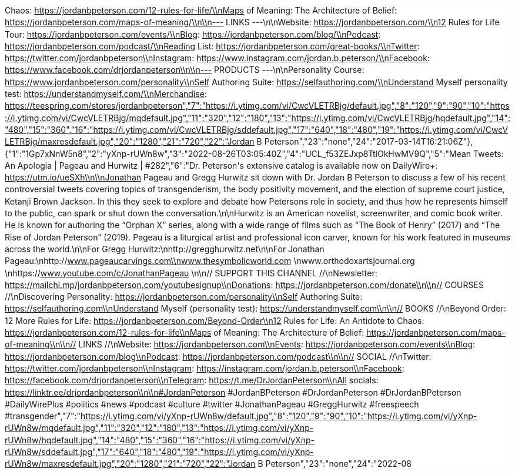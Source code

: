 Chaos: https://jordanbpeterson.com/12-rules-for-life/\\nMaps of Meaning: The Architecture of Belief: https://jordanbpeterson.com/maps-of-meaning/\\n\\n--- LINKS ---\\n\\nWebsite: https://jordanbpeterson.com/\\n12 Rules for Life Tour: https://jordanbpeterson.com/events/\\nBlog: https://jordanbpeterson.com/blog/\\nPodcast: https://jordanbpeterson.com/podcast/\\nReading List: https://jordanbpeterson.com/great-books/\\nTwitter: https://twitter.com/jordanbpeterson\\nInstagram: https://www.instagram.com/jordan.b.peterson/\\nFacebook: https://www.facebook.com/drjordanpeterson\\n\\n--- PRODUCTS ---\\n\\nPersonality Course: https://www.jordanbpeterson.com/personality\\nSelf Authoring Suite: https://selfauthoring.com/\\nUnderstand Myself personality test: https://understandmyself.com/\\nMerchandise: https://teespring.com/stores/jordanbpeterson","7":"https://i.ytimg.com/vi/CwcVLETRBjg/default.jpg","8":"120","9":"90","10":"https://i.ytimg.com/vi/CwcVLETRBjg/mqdefault.jpg","11":"320","12":"180","13":"https://i.ytimg.com/vi/CwcVLETRBjg/hqdefault.jpg","14":"480","15":"360","16":"https://i.ytimg.com/vi/CwcVLETRBjg/sddefault.jpg","17":"640","18":"480","19":"https://i.ytimg.com/vi/CwcVLETRBjg/maxresdefault.jpg","20":"1280","21":"720","22":"Jordan B Peterson","23":"none","24":"2017-03-14T16:21:06Z"},{"1":"1Gp7xNnW5n8","2":"yXnp-rUWn8w","3":"2022-08-26T03:05:40Z","4":"UCL_f53ZEJxp8TtlOkHwMV9Q","5":"Mean Tweets: An Apologia | Pageau and Hurwitz | #282","6":"Dr. Peterson's extensive catalog is available now on DailyWire+: https://utm.io/ueSXh\\n\\nJonathan Pageau and Gregg Hurwitz sit down with Dr. Jordan B Peterson to discuss a few of his recent controversial tweets covering topics of transgenderism, the body positivity movement, and the election of supreme court justice, Ketanji Brown Jackson. In this they seek to explore and debate how Petersons role in society, and thus how he represents himself to the public, can spark or shut down the conversation.\\n\\nHurwitz is an American novelist, screenwriter, and comic book writer. He is known for authoring the “Orphan X” series, along with a wide range of films such as “The Book of Henry” (2017) and “The Rise of Jordan Peterson” (2019). Pageau is a liturgical artist and professional icon carver, known for his work featured in museums across the world.\\n\\nFor Gregg Hurwitz:\\nhttp://gregghurwitz.net\\n\\nFor Jonathan Pageau:\\nhttp://www.pageaucarvings.com\\nwww.thesymbolicworld.com \\nwww.orthodoxartsjournal.org \\nhttps://www.youtube.com/c/JonathanPageau \\n\\n// SUPPORT THIS CHANNEL //\\nNewsletter: https://mailchi.mp/jordanbpeterson.com/youtubesignup\\nDonations: https://jordanbpeterson.com/donate\\n\\n// COURSES //\\nDiscovering Personality: https://jordanbpeterson.com/personality\\nSelf Authoring Suite: https://selfauthoring.com\\nUnderstand Myself (personality test): https://understandmyself.com\\n\\n// BOOKS //\\nBeyond Order: 12 More Rules for Life: https://jordanbpeterson.com/Beyond-Order\\n12 Rules for Life: An Antidote to Chaos: https://jordanbpeterson.com/12-rules-for-life\\nMaps of Meaning: The Architecture of Belief: https://jordanbpeterson.com/maps-of-meaning\\n\\n// LINKS //\\nWebsite: https://jordanbpeterson.com\\nEvents: https://jordanbpeterson.com/events\\nBlog: https://jordanbpeterson.com/blog\\nPodcast: https://jordanbpeterson.com/podcast\\n\\n// SOCIAL //\\nTwitter: https://twitter.com/jordanbpeterson\\nInstagram: https://instagram.com/jordan.b.peterson\\nFacebook: https://facebook.com/drjordanpeterson\\nTelegram: https://t.me/DrJordanPeterson\\nAll socials: https://linktr.ee/drjordanbpeterson\\n\\n#JordanPeterson #JordanBPeterson #DrJordanPeterson #DrJordanBPeterson #DailyWirePlus #politics #news #podcast #culture #twitter #JonathanPageau #GreggHurwitz #freespeech #transgender","7":"https://i.ytimg.com/vi/yXnp-rUWn8w/default.jpg","8":"120","9":"90","10":"https://i.ytimg.com/vi/yXnp-rUWn8w/mqdefault.jpg","11":"320","12":"180","13":"https://i.ytimg.com/vi/yXnp-rUWn8w/hqdefault.jpg","14":"480","15":"360","16":"https://i.ytimg.com/vi/yXnp-rUWn8w/sddefault.jpg","17":"640","18":"480","19":"https://i.ytimg.com/vi/yXnp-rUWn8w/maxresdefault.jpg","20":"1280","21":"720","22":"Jordan B Peterson","23":"none","24":"2022-08